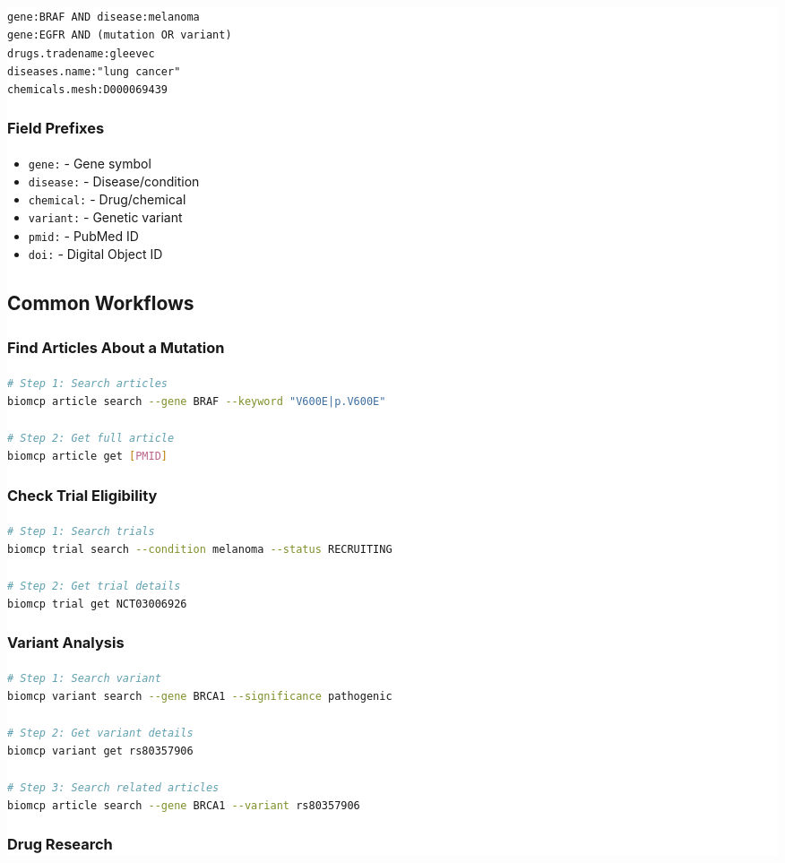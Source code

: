 ```
gene:BRAF AND disease:melanoma
gene:EGFR AND (mutation OR variant)
drugs.tradename:gleevec
diseases.name:"lung cancer"
chemicals.mesh:D000069439
```

### Field Prefixes

- `gene:` - Gene symbol
- `disease:` - Disease/condition
- `chemical:` - Drug/chemical
- `variant:` - Genetic variant
- `pmid:` - PubMed ID
- `doi:` - Digital Object ID

## Common Workflows

### Find Articles About a Mutation

```bash
# Step 1: Search articles
biomcp article search --gene BRAF --keyword "V600E|p.V600E"

# Step 2: Get full article
biomcp article get [PMID]
```

### Check Trial Eligibility

```bash
# Step 1: Search trials
biomcp trial search --condition melanoma --status RECRUITING

# Step 2: Get trial details
biomcp trial get NCT03006926
```

### Variant Analysis

```bash
# Step 1: Search variant
biomcp variant search --gene BRCA1 --significance pathogenic

# Step 2: Get variant details
biomcp variant get rs80357906

# Step 3: Search related articles
biomcp article search --gene BRCA1 --variant rs80357906
```

### Drug Research
